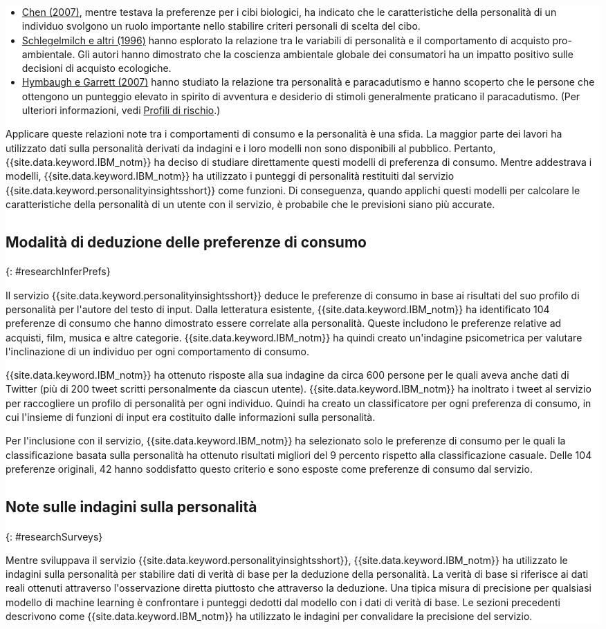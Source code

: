 -   [Chen (2007)](/docs/services/personality-insights?topic=personality-insights-references#chen2007), mentre testava la preferenze per i cibi biologici, ha indicato che le caratteristiche della personalità di un individuo svolgono un ruolo importante nello stabilire criteri personali di scelta del cibo. 
-   [Schlegelmilch e altri (1996)](/docs/services/personality-insights?topic=personality-insights-references#schlegelmilch1996) hanno esplorato la relazione tra le variabili di personalità e il comportamento di acquisto pro-ambientale. Gli autori hanno dimostrato che la coscienza ambientale globale dei consumatori ha un impatto positivo sulle decisioni di acquisto ecologiche.
-   [Hymbaugh e Garrett (2007)](/docs/services/personality-insights?topic=personality-insights-references#hymbaugh1974) hanno studiato la relazione tra personalità e paracadutismo e hanno scoperto che le persone che ottengono un punteggio elevato in spirito di avventura e desiderio di stimoli generalmente praticano il paracadutismo. (Per ulteriori informazioni, vedi [Profili di rischio](/docs/services/personality-insights?topic=personality-insights-applied#otherRisk).)

Applicare queste relazioni note tra i comportamenti di consumo e la personalità è una sfida. La maggior parte dei lavori ha utilizzato dati sulla personalità derivati da indagini e i loro modelli non sono disponibili al pubblico. Pertanto, {{site.data.keyword.IBM_notm}} ha deciso di studiare direttamente questi modelli di preferenza di consumo. Mentre addestrava i modelli, {{site.data.keyword.IBM_notm}} ha utilizzato i punteggi di personalità restituiti dal servizio {{site.data.keyword.personalityinsightsshort}} come funzioni. Di conseguenza, quando applichi questi modelli per calcolare le caratteristiche della personalità di un utente con il servizio, è probabile che le previsioni siano più accurate.

## Modalità di deduzione delle preferenze di consumo
{: #researchInferPrefs}

Il servizio {{site.data.keyword.personalityinsightsshort}} deduce le preferenze di consumo in base ai risultati del suo profilo di personalità per l'autore del testo di input. Dalla letteratura esistente, {{site.data.keyword.IBM_notm}} ha identificato 104 preferenze di consumo che hanno dimostrato essere correlate alla personalità. Queste includono le preferenze relative ad acquisti, film, musica e altre categorie. {{site.data.keyword.IBM_notm}} ha quindi creato un'indagine psicometrica per valutare l'inclinazione di un individuo per ogni comportamento di consumo.

{{site.data.keyword.IBM_notm}} ha ottenuto risposte alla sua indagine da circa 600 persone per le quali aveva anche dati di Twitter (più di 200 tweet scritti personalmente da ciascun utente). {{site.data.keyword.IBM_notm}} ha inoltrato i tweet al servizio per raccogliere un profilo di personalità per ogni individuo. Quindi ha creato un classificatore per ogni preferenza di consumo, in cui l'insieme di funzioni di input era costituito dalle informazioni sulla personalità.

Per l'inclusione con il servizio, {{site.data.keyword.IBM_notm}} ha selezionato solo le preferenze di consumo per le quali la classificazione basata sulla personalità ha ottenuto risultati migliori del 9 percento rispetto alla classificazione casuale. Delle 104 preferenze originali, 42 hanno soddisfatto questo criterio e sono esposte come preferenze di consumo dal servizio.



## Note sulle indagini sulla personalità
{: #researchSurveys}

Mentre sviluppava il servizio {{site.data.keyword.personalityinsightsshort}}, {{site.data.keyword.IBM_notm}} ha utilizzato le indagini sulla personalità per stabilire dati di verità di base per la deduzione della personalità. La verità di base si riferisce ai dati reali ottenuti attraverso l'osservazione diretta piuttosto che attraverso la deduzione. Una tipica misura di precisione per qualsiasi modello di machine learning è confrontare i punteggi dedotti dal modello con i dati di verità di base. Le sezioni precedenti descrivono come {{site.data.keyword.IBM_notm}} ha utilizzato le indagini per convalidare la precisione del servizio. 
